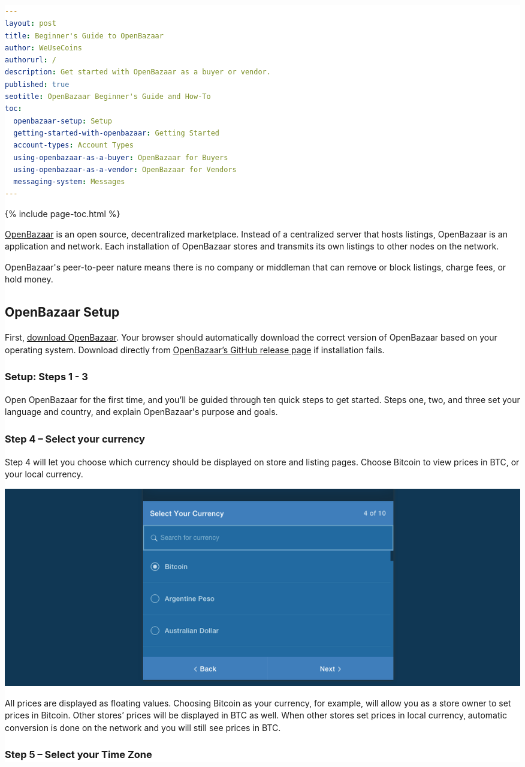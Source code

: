 ```yaml
---
layout: post
title: Beginner's Guide to OpenBazaar
author: WeUseCoins
authorurl: /
description: Get started with OpenBazaar as a buyer or vendor. 
published: true
seotitle: OpenBazaar Beginner's Guide and How-To
toc:
  openbazaar-setup: Setup
  getting-started-with-openbazaar: Getting Started
  account-types: Account Types
  using-openbazaar-as-a-buyer: OpenBazaar for Buyers
  using-openbazaar-as-a-vendor: OpenBazaar for Vendors
  messaging-system: Messages
---
```

{% include page-toc.html %}

[OpenBazaar](https://openbazaar.org/) is an open source, decentralized marketplace. Instead of a centralized server that hosts listings, OpenBazaar is an application and network. Each installation of OpenBazaar stores and transmits its own listings to other nodes on the network. 

OpenBazaar's peer-to-peer nature means there is no company or middleman that can remove or block listings, charge fees, or hold money. 

## OpenBazaar Setup

First, [download OpenBazaar](https://openbazaar.org/download.html). Your browser should automatically download the correct version of OpenBazaar based on your operating system. Download directly from [OpenBazaar’s GitHub release page](https://github.com/OpenBazaar/OpenBazaar-Installer/releases) if installation fails.

### Setup: Steps 1 - 3

Open OpenBazaar for the first time, and you’ll be guided through ten quick steps to get started. Steps one, two, and three set your language and country, and explain OpenBazaar's purpose and goals.

### Step 4 – Select your currency

Step 4 will let you choose which currency should be displayed on store and listing pages. Choose Bitcoin to view prices in BTC, or your local currency.

![openbazaar][2]

All prices are displayed as floating values. Choosing Bitcoin as your currency, for example, will allow you as a store owner to set prices in Bitcoin. Other stores’ prices will be displayed in BTC as well. When other stores set prices in local currency, automatic conversion is done on the network and you will still see prices in BTC.

### Step 5 – Select your Time Zone


[1]: /images/openbazaar/avatar.png
[2]: /images/openbazaar/currency.png
[3]: /images/openbazaar/pages.png
[4]: /images/openbazaar/profile.png
[5]: /images/openbazaar/theme.png
[6]: /images/openbazaar/profilepage.png
[7]: /images/openbazaar/profilepagecustom.png
[8]: /images/openbazaar/editprofile.png
[9]: /images/openbazaar/message.png
[10]: /images/openbazaar/messages.png
[11]: /images/openbazaar/discover.png
[12]: /images/openbazaar/shoes.png
[13]: /images/openbazaar/pin.png
[14]: /images/openbazaar/itemdescription.png
[15]: /images/openbazaar/paymenttype.png
[16]: /images/openbazaar/followstore.png
[17]: /images/openbazaar/followprofile.png
[18]: /images/openbazaar/becomestore.png
[19]: /images/openbazaar/storeinfo.png
[20]: /images/openbazaar/storemods.png
[21]: /images/openbazaar/storepage.png
[22]: /images/openbazaar/createlisting.png
[23]: /images/openbazaar/itemdetails.png
[24]: /images/openbazaar/itemdetails2.png
[25]: /images/openbazaar/termsreturn.png
[26]: /images/openbazaar/listing.png
[27]: /images/openbazaar/forsalestore.png
[28]: /images/openbazaar/1refund.png
[29]: /images/openbazaar/2paymentinfo.png
[30]: /images/openbazaar/3shipto.png
[31]: /images/openbazaar/4ordertotal.png
[32]: /images/openbazaar/5pay.png